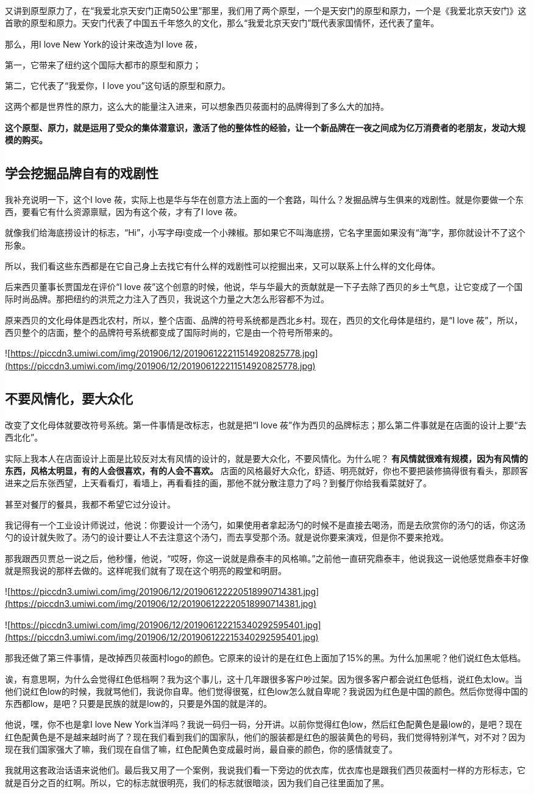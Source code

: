 又讲到原型原力了，在“我爱北京天安门正南50公里”那里，我们用了两个原型，一个是天安门的原型和原力，一个是《我爱北京天安门》这首歌的原型和原力。天安门代表了中国五千年悠久的文化，那么“我爱北京天安门”既代表家国情怀，还代表了童年。

那么，用I love New York的设计来改造为I love 莜，

第一，它带来了纽约这个国际大都市的原型和原力；

第二，它代表了“我爱你，I love you”这句话的原型和原力。

这两个都是世界性的原力，这么大的能量注入进来，可以想象西贝莜面村的品牌得到了多么大的加持。

 **这个原型、原力，就是运用了受众的集体潜意识，激活了他的整体性的经验，让一个新品牌在一夜之间成为亿万消费者的老朋友，发动大规模的购买。**

## 学会挖掘品牌自有的戏剧性

我补充说明一下，这个I love 莜，实际上也是华与华在创意方法上面的一个套路，叫什么？发掘品牌与生俱来的戏剧性。就是你要做一个东西，要看它有什么资源禀赋，因为有这个莜，才有了I love 莜。

就像我们给海底捞设计的标志，“Hi”，小写字母i变成一个小辣椒。那如果它不叫海底捞，它名字里面如果没有“海”字，那你就设计不了这个形象。

所以，我们看这些东西都是在它自己身上去找它有什么样的戏剧性可以挖掘出来，又可以联系上什么样的文化母体。

后来西贝董事长贾国龙在评价“I love 莜”这个创意的时候，他说，华与华最大的贡献就是一下子去除了西贝的乡土气息，让它变成了一个国际时尚品牌。那把纽约的洪荒之力注入了西贝，我说这个力量之大怎么形容都不为过。

原来西贝的文化母体是西北农村，所以，整个店面、品牌的符号系统都是西北乡村。现在，西贝的文化母体是纽约，是“I love 莜”，所以，西贝整个的店面，整个的品牌符号系统都变成了国际时尚的，它是由一个符号所带来的。

![https://piccdn3.umiwi.com/img/201906/12/201906122211514920825778.jpg](https://piccdn3.umiwi.com/img/201906/12/201906122211514920825778.jpg)

## 不要风情化，要大众化

改变了文化母体就要改符号系统。第一件事情是改标志，也就是把“I love 莜”作为西贝的品牌标志；那么第二件事就是在店面的设计上要“去西北化”。

实际上我本人在店面设计上面是比较反对太有风情的设计的，就是要大众化，不要风情化。为什么呢？ **有风情就很难有规模，因为有风情的东西，风格太明显，有的人会很喜欢，有的人会不喜欢。** 店面的风格最好大众化，舒适、明亮就好，你也不要把装修搞得很有看头，那顾客进来之后东张西望，上天看看灯，看墙上，再看看挂的画，那他不就分散注意力了吗？到餐厅你给我看菜就好了。

甚至对餐厅的餐具，我都不希望它过分设计。

我记得有一个工业设计师说过，他说：你要设计一个汤勺，如果使用者拿起汤勺的时候不是直接去喝汤，而是去欣赏你的汤勺的话，你这汤勺的设计就失败了。汤勺的设计要让人不去注意这个汤勺，而去享受那个汤。就是说你要来演戏，但是你不要来抢戏。

那我跟西贝贾总一说之后，他秒懂，他说，“哎呀，你这一说就是鼎泰丰的风格嘛。”之前他一直研究鼎泰丰，他说我这一说他感觉鼎泰丰好像就是照我说的那样去做的。这样呢我们就有了现在这个明亮的殿堂和明厨。

![https://piccdn3.umiwi.com/img/201906/12/201906122220518990714381.jpg](https://piccdn3.umiwi.com/img/201906/12/201906122220518990714381.jpg)

![https://piccdn3.umiwi.com/img/201906/12/201906122215340292595401.jpg](https://piccdn3.umiwi.com/img/201906/12/201906122215340292595401.jpg)

那我还做了第三件事情，是改掉西贝莜面村logo的颜色。它原来的设计的是在红色上面加了15%的黑。为什么加黑呢？他们说红色太低档。

诶，有意思啊，为什么会觉得红色低档啊？我为这个事儿，这十几年跟很多客户吵过架。因为很多客户都会说红色低档，说红色太low。当他们说红色low的时候，我就骂他们，我说你自卑。他们觉得很冤，红色low怎么就自卑呢？我说因为红色是中国的颜色。然后你觉得中国的东西都low，是吧？只要是民族的就是low的，只要是外国的就是洋的。

他说，嘿，你不也是拿I love New York当洋吗？我说一码归一码，分开讲。以前你觉得红色low，然后红色配黄色是最low的，是吧？现在红色配黄色是不是越来越时尚了？现在我们看到我们的国家队，他们的服装都是红色的服装黄色的号码，我们觉得特别洋气，对不对？因为现在我们国家强大了嘛，我们现在自信了嘛，红色配黄色变成最时尚，最自豪的颜色，你的感情就变了。

我就用这套政治话语来说他们。最后我又用了一个案例，我说我们看一下旁边的优衣库，优衣库也是跟我们西贝莜面村一样的方形标志，它就是百分之百的红啊。所以，它的标志就很明亮，我们的标志就很暗淡，因为我们自己往里面加了黑。
